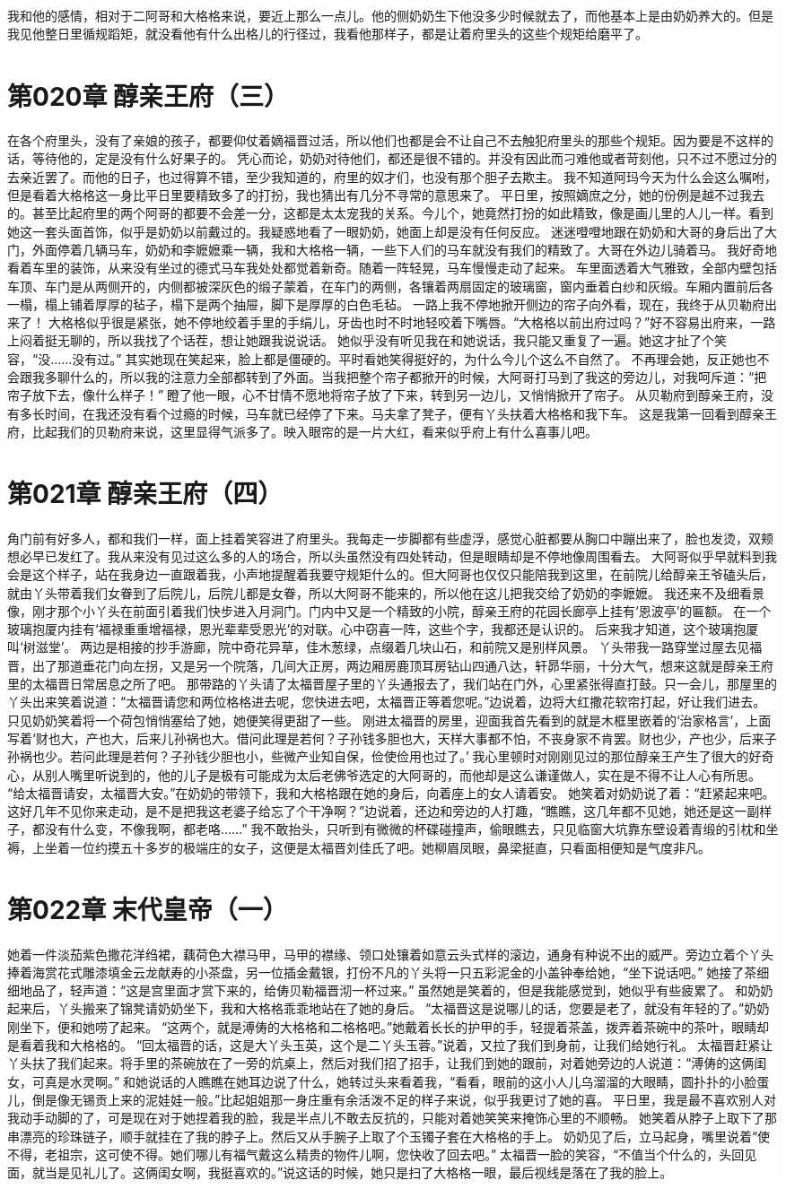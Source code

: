 我和他的感情，相对于二阿哥和大格格来说，要近上那么一点儿。他的侧奶奶生下他没多少时候就去了，而他基本上是由奶奶养大的。但是我见他整日里循规蹈矩，就没看他有什么出格儿的行径过，我看他那样子，都是让着府里头的这些个规矩给磨平了。


# 第020章 醇亲王府（三）

在各个府里头，没有了亲娘的孩子，都要仰仗着嫡福晋过活，所以他们也都是会不让自己不去触犯府里头的那些个规矩。因为要是不这样的话，等待他的，定是没有什么好果子的。
凭心而论，奶奶对待他们，都还是很不错的。并没有因此而刁难他或者苛刻他，只不过不愿过分的去亲近罢了。而他的日子，也过得算不错，至少我知道的，府里的奴才们，也没有那个胆子去欺主。
我不知道阿玛今天为什么会这么嘱咐，但是看着大格格这一身比平日里要精致多了的打扮，我也猜出有几分不寻常的意思来了。
平日里，按照嫡庶之分，她的份例是越不过我去的。甚至比起府里的两个阿哥的都要不会差一分，这都是太太宠我的关系。今儿个，她竟然打扮的如此精致，像是画儿里的人儿一样。看到她这一套头面首饰，似乎是奶奶以前戴过的。我疑惑地看了一眼奶奶，她面上却是没有任何反应。
迷迷噔噔地跟在奶奶和大哥的身后出了大门，外面停着几辆马车，奶奶和李嬷嬷乘一辆，我和大格格一辆，一些下人们的马车就没有我们的精致了。大哥在外边儿骑着马。
我好奇地看着车里的装饰，从来没有坐过的德式马车我处处都觉着新奇。随着一阵轻晃，马车慢慢走动了起来。
车里面透着大气雅致，全部内壁包括车顶、车门是从两侧开的，内侧都被深灰色的缎子蒙着，在车门的两侧，各镶着两扇固定的玻璃窗，窗内垂着白纱和灰缎。车厢内置前后各一榻，榻上铺着厚厚的毡子，榻下是两个抽屉，脚下是厚厚的白色毛毡。
一路上我不停地掀开侧边的帘子向外看，现在，我终于从贝勒府出来了！
大格格似乎很是紧张，她不停地绞着手里的手绢儿，牙齿也时不时地轻咬着下嘴唇。“大格格以前出府过吗？”好不容易出府来，一路上闷着挺无聊的，所以我找了个话茬，想让她跟我说说话。
她似乎没有听见我在和她说话，我只能又重复了一遍。她这才扯了个笑容，“没……没有过。”
其实她现在笑起来，脸上都是僵硬的。平时看她笑得挺好的，为什么今儿个这么不自然了。
不再理会她，反正她也不会跟我多聊什么的，所以我的注意力全部都转到了外面。当我把整个帘子都掀开的时候，大阿哥打马到了我这的旁边儿，对我呵斥道：“把帘子放下去，像什么样子！”
瞪了他一眼，心不甘情不愿地将帘子放了下来，转到另一边儿，又悄悄掀开了帘子。
从贝勒府到醇亲王府，没有多长时间，在我还没有看个过瘾的时候，马车就已经停了下来。马夫拿了凳子，便有丫头扶着大格格和我下车。
这是我第一回看到醇亲王府，比起我们的贝勒府来说，这里显得气派多了。映入眼帘的是一片大红，看来似乎府上有什么喜事儿吧。


# 第021章 醇亲王府（四）

角门前有好多人，都和我们一样，面上挂着笑容进了府里头。我每走一步脚都有些虚浮，感觉心脏都要从胸口中蹦出来了，脸也发烫，双颊想必早已发红了。我从来没有见过这么多的人的场合，所以头虽然没有四处转动，但是眼睛却是不停地像周围看去。
大阿哥似乎早就料到我会是这个样子，站在我身边一直跟着我，小声地提醒着我要守规矩什么的。但大阿哥也仅仅只能陪我到这里，在前院儿给醇亲王爷磕头后，就由丫头带着我们女眷到了后院儿，后院儿都是女眷，所以大阿哥不能来的，所以他在这儿把我交给了奶奶的李嬷嬷。
我还来不及细看景像，刚才那个小丫头在前面引着我们快步进入月洞门。门内中又是一个精致的小院，醇亲王府的花园长廊亭上挂有‘恩波亭’的匾额。
在一个玻璃抱厦内挂有‘福禄重重增福禄，恩光辈辈受恩光’的对联。心中窃喜一阵，这些个字，我都还是认识的。
后来我才知道，这个玻璃抱厦叫‘树滋堂’。
两边是相接的抄手游廊，院中奇花异草，佳木葱绿，点缀着几块山石，和前院又是别样风景。
丫头带我一路穿堂过屋去见福晋，出了那道垂花门向左拐，又是另一个院落，几间大正房，两边厢房鹿顶耳房钻山四通八达，轩昴华丽，十分大气，想来这就是醇亲王府里的太福晋日常居息之所了吧。
那带路的丫头请了太福晋屋子里的丫头通报去了，我们站在门外，心里紧张得直打鼓。只一会儿，那屋里的丫头出来笑着说道：“太福晋请您和两位格格进去呢，您快进去吧，太福晋正等着您呢。”边说着，边将大红撒花软帘打起，好让我们进去。
只见奶奶笑着将一个荷包悄悄塞给了她，她便笑得更甜了一些。
刚进太福晋的房里，迎面我首先看到的就是木框里嵌着的‘治家格言’，上面写着‘财也大，产也大，后来儿孙祸也大。借问此理是若何？子孙钱多胆也大，天样大事都不怕，不丧身家不肯罢。财也少，产也少，后来子孙祸也少。若问此理是若何？子孙钱少胆也小，些微产业知自保，俭使俭用也过了。’
我心里顿时对刚刚见过的那位醇亲王产生了很大的好奇心，从别人嘴里听说到的，他的儿子是极有可能成为太后老佛爷选定的大阿哥的，而他却是这么谦谨做人，实在是不得不让人心有所思。
“给太福晋请安，太福晋大安。”在奶奶的带领下，我和大格格跟在她的身后，向着座上的女人请着安。
她笑着对奶奶说了着：“赶紧起来吧。这好几年不见你来走动，是不是把我这老婆子给忘了个干净啊？”边说着，还边和旁边的人打趣，“瞧瞧，这几年都不见她，她还是这一副样子，都没有什么变，不像我啊，都老咯……”
我不敢抬头，只听到有微微的杯碟碰撞声，偷眼瞧去，只见临窗大坑靠东壁设着青缎的引枕和坐褥，上坐着一位约摸五十多岁的极端庄的女子，这便是太福晋刘佳氏了吧。她柳眉凤眼，鼻梁挺直，只看面相便知是气度非凡。


# 第022章 末代皇帝（一）

她着一件淡茄紫色撒花洋绉裙，藕荷色大襟马甲，马甲的襟缘、领口处镶着如意云头式样的滚边，通身有种说不出的威严。旁边立着个丫头捧着海赏花式雕漆填金云龙献寿的小茶盘，另一位插金戴银，打份不凡的丫头将一只五彩泥金的小盖钟奉给她，“坐下说话吧。”
她接了茶细细地品了，轻声道：“这是宫里面才赏下来的，给俦贝勒福晋沏一杯过来。” 虽然她是笑着的，但是我能感觉到，她似乎有些疲累了。
和奶奶起来后，丫头搬来了锦凳请奶奶坐下，我和大格格乖乖地站在了她的身后。
“太福晋这是说哪儿的话，您要是老了，就没有年轻的了。”奶奶刚坐下，便和她唠了起来。
“这两个，就是溥俦的大格格和二格格吧。”她戴着长长的护甲的手，轻提着茶盖，拨弄着茶碗中的茶叶，眼睛却是看着我和大格格的。
“回太福晋的话，这是大丫头玉英，这个是二丫头玉蓉。”说着，又拉了我们到身前，让我们给她行礼。
太福晋赶紧让丫头扶了我们起来。将手里的茶碗放在了一旁的炕桌上，然后对我们招了招手，让我们到她的跟前，对着她旁边的人说道：“溥俦的这俩闺女，可真是水灵啊。”
和她说话的人瞧瞧在她耳边说了什么，她转过头来看着我，“看看，眼前的这小人儿乌溜溜的大眼睛，圆扑扑的小脸蛋儿，倒是像无锡贡上来的泥娃娃一般。”比起姐姐那一身庄重有余活泼不足的样子来说，似乎我更讨了她的喜。
平日里，我是最不喜欢别人对我动手动脚的了，可是现在对于她捏着我的脸，我是半点儿不敢去反抗的，只能对着她笑笑来掩饰心里的不顺畅。
她笑着从脖子上取下了那串漂亮的珍珠链子，顺手就挂在了我的脖子上。然后又从手腕子上取了个玉镯子套在大格格的手上。
奶奶见了后，立马起身，嘴里说着“使不得，老祖宗，这可使不得。她们哪儿有福气戴这么精贵的物件儿啊，您快收了回去吧。”
太福晋一脸的笑容，“不值当个什么的，头回见面，就当是见礼儿了。这俩闺女啊，我挺喜欢的。”说这话的时候，她只是扫了大格格一眼，最后视线是落在了我的脸上。